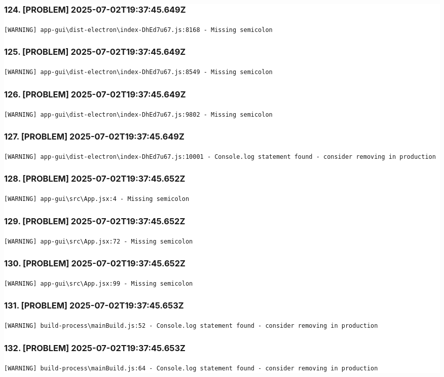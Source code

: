 ### 124. [PROBLEM] 2025-07-02T19:37:45.649Z

```
[WARNING] app-gui\dist-electron\index-DhEd7u67.js:8168 - Missing semicolon
```

### 125. [PROBLEM] 2025-07-02T19:37:45.649Z

```
[WARNING] app-gui\dist-electron\index-DhEd7u67.js:8549 - Missing semicolon
```

### 126. [PROBLEM] 2025-07-02T19:37:45.649Z

```
[WARNING] app-gui\dist-electron\index-DhEd7u67.js:9802 - Missing semicolon
```

### 127. [PROBLEM] 2025-07-02T19:37:45.649Z

```
[WARNING] app-gui\dist-electron\index-DhEd7u67.js:10001 - Console.log statement found - consider removing in production
```

### 128. [PROBLEM] 2025-07-02T19:37:45.652Z

```
[WARNING] app-gui\src\App.jsx:4 - Missing semicolon
```

### 129. [PROBLEM] 2025-07-02T19:37:45.652Z

```
[WARNING] app-gui\src\App.jsx:72 - Missing semicolon
```

### 130. [PROBLEM] 2025-07-02T19:37:45.652Z

```
[WARNING] app-gui\src\App.jsx:99 - Missing semicolon
```

### 131. [PROBLEM] 2025-07-02T19:37:45.653Z

```
[WARNING] build-process\mainBuild.js:52 - Console.log statement found - consider removing in production
```

### 132. [PROBLEM] 2025-07-02T19:37:45.653Z

```
[WARNING] build-process\mainBuild.js:64 - Console.log statement found - consider removing in production
```
